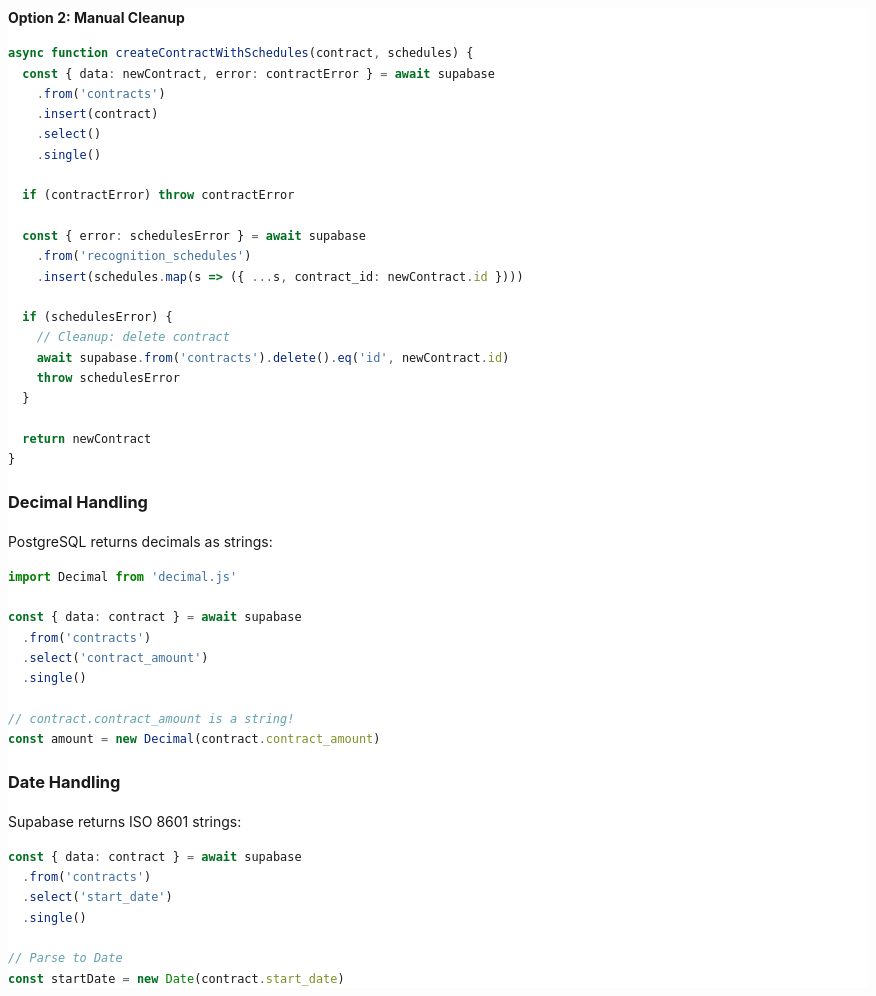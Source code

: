 **Option 2: Manual Cleanup**
```typescript
async function createContractWithSchedules(contract, schedules) {
  const { data: newContract, error: contractError } = await supabase
    .from('contracts')
    .insert(contract)
    .select()
    .single()

  if (contractError) throw contractError

  const { error: schedulesError } = await supabase
    .from('recognition_schedules')
    .insert(schedules.map(s => ({ ...s, contract_id: newContract.id })))

  if (schedulesError) {
    // Cleanup: delete contract
    await supabase.from('contracts').delete().eq('id', newContract.id)
    throw schedulesError
  }

  return newContract
}
```

### Decimal Handling

PostgreSQL returns decimals as strings:

```typescript
import Decimal from 'decimal.js'

const { data: contract } = await supabase
  .from('contracts')
  .select('contract_amount')
  .single()

// contract.contract_amount is a string!
const amount = new Decimal(contract.contract_amount)
```

### Date Handling

Supabase returns ISO 8601 strings:

```typescript
const { data: contract } = await supabase
  .from('contracts')
  .select('start_date')
  .single()

// Parse to Date
const startDate = new Date(contract.start_date)
```
